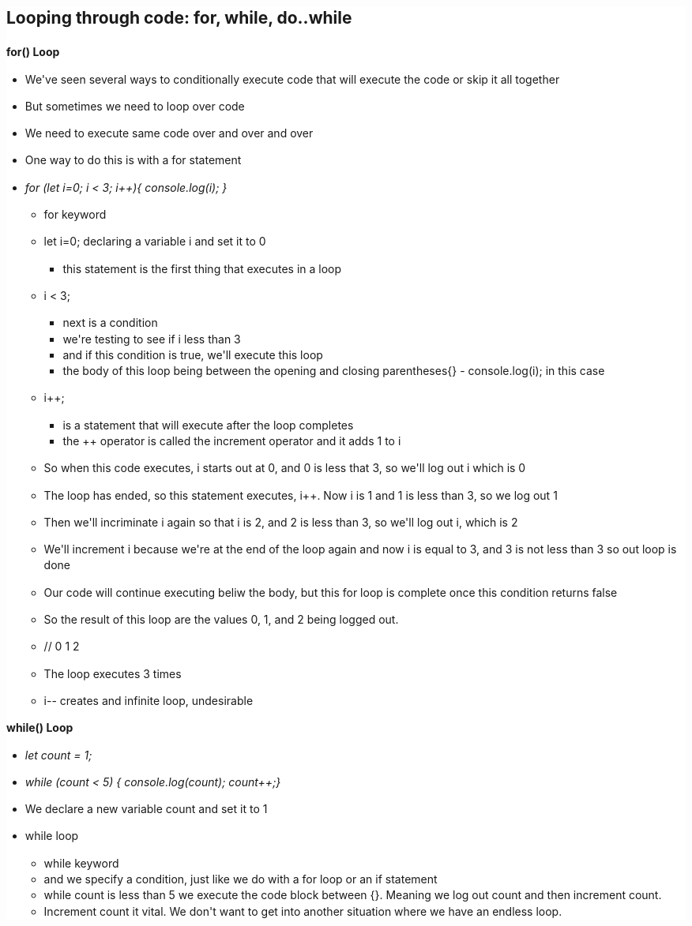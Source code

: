 ## Looping through code: for, while, do..while

**for() Loop**

- We've seen several ways to conditionally execute code that will execute the code or skip it all together
- But sometimes we need to loop over code
- We need to execute same code over and over and over
- One way to do this is with a for statement
- _for (let i=0; i < 3; i++){ console.log(i); }_

  - for keyword
  - let i=0; declaring a variable i and set it to 0
    - this statement is the first thing that executes in a loop
  - i < 3;
    - next is a condition
    - we're testing to see if i less than 3
    - and if this condition is true, we'll execute this loop
    - the body of this loop being between the opening and closing parentheses{} - console.log(i); in this case
  - i++;

    - is a statement that will execute after the loop completes
    - the ++ operator is called the increment operator and it adds 1 to i

  - So when this code executes, i starts out at 0, and 0 is less that 3, so we'll log out i which is 0
  - The loop has ended, so this statement executes, i++. Now i is 1 and 1 is less than 3, so we log out 1
  - Then we'll incriminate i again so that i is 2, and 2 is less than 3, so we'll log out i, which is 2
  - We'll increment i because we're at the end of the loop again and now i is equal to 3, and 3 is not less than 3 so out loop is done
  - Our code will continue executing beliw the body, but this for loop is complete once this condition returns false

  - So the result of this loop are the values 0, 1, and 2 being logged out.
  - // 0 1 2
  - The loop executes 3 times
  - i-- creates and infinite loop, undesirable

**while() Loop**

- _let count = 1;_
- _while (count < 5) { console.log(count); count++;}_

- We declare a new variable count and set it to 1
- while loop

  - while keyword
  - and we specify a condition, just like we do with a for loop or an if statement
  - while count is less than 5 we execute the code block between {}. Meaning we log out count and then increment count.
  - Increment count it vital. We don't want to get into another situation where we have an endless loop.
